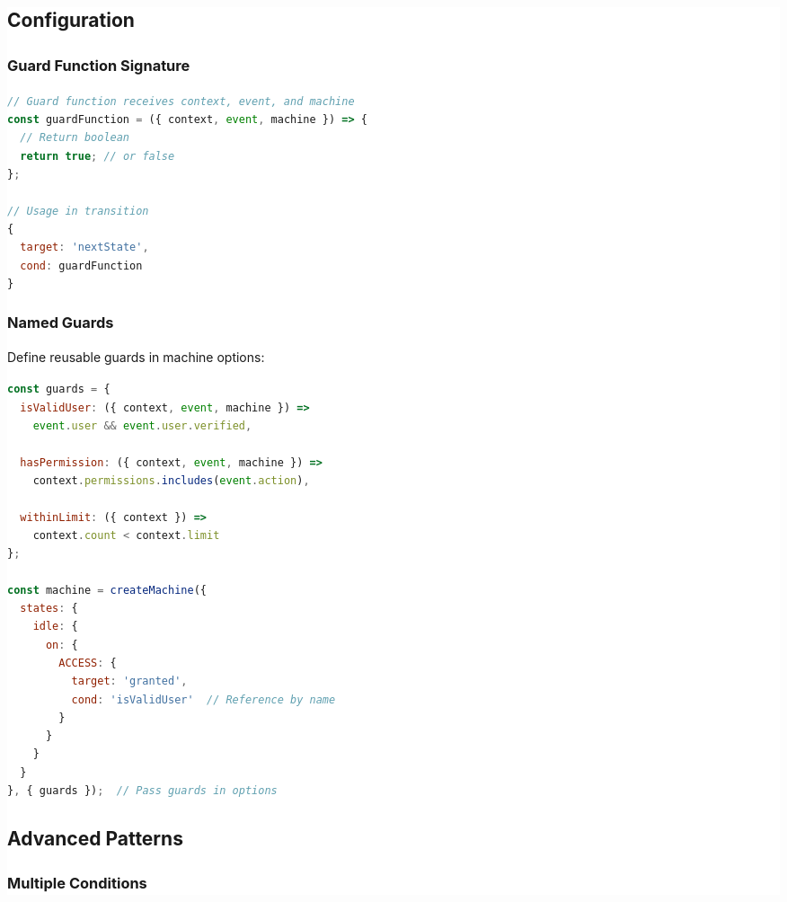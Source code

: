 ## Configuration

### Guard Function Signature

```javascript
// Guard function receives context, event, and machine
const guardFunction = ({ context, event, machine }) => {
  // Return boolean
  return true; // or false
};

// Usage in transition
{
  target: 'nextState',
  cond: guardFunction
}
```

### Named Guards

Define reusable guards in machine options:

```javascript
const guards = {
  isValidUser: ({ context, event, machine }) =>
    event.user && event.user.verified,

  hasPermission: ({ context, event, machine }) =>
    context.permissions.includes(event.action),

  withinLimit: ({ context }) =>
    context.count < context.limit
};

const machine = createMachine({
  states: {
    idle: {
      on: {
        ACCESS: {
          target: 'granted',
          cond: 'isValidUser'  // Reference by name
        }
      }
    }
  }
}, { guards });  // Pass guards in options
```

## Advanced Patterns

### Multiple Conditions
